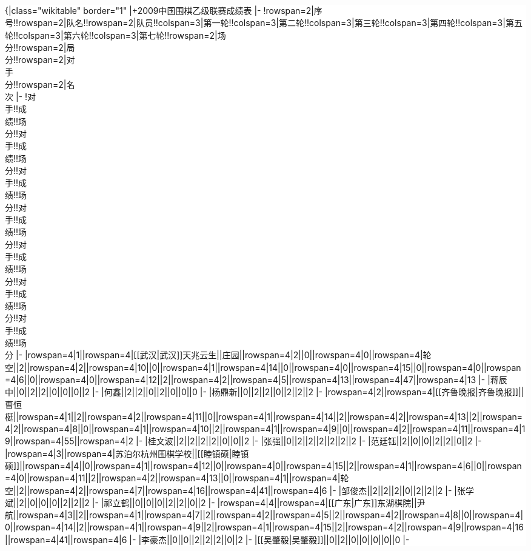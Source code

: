 {|class="wikitable" border="1"
|+2009中国围棋乙级联赛成绩表
|-
!rowspan=2|序<br/>号!!rowspan=2|队名!!rowspan=2|队员!!colspan=3|第一轮!!colspan=3|第二轮!!colspan=3|第三轮!!colspan=3|第四轮!!colspan=3|第五轮!!colspan=3|第六轮!!colspan=3|第七轮!!rowspan=2|场<br/>分!!rowspan=2|局<br/>分!!rowspan=2|对<br/>手<br/>分!!rowspan=2|名<br/>次
|-
!对<br/>手!!成<br/>绩!!场<br/>分!!对<br/>手!!成<br/>绩!!场<br/>分!!对<br/>手!!成<br/>绩!!场<br/>分!!对<br/>手!!成<br/>绩!!场<br/>分!!对<br/>手!!成<br/>绩!!场<br/>分!!对<br/>手!!成<br/>绩!!场<br/>分!!对<br/>手!!成<br/>绩!!场<br/>分
|-
|rowspan=4|1||rowspan=4|[[武汉|武汉]]天兆云生||庄园||rowspan=4|2||0||rowspan=4|0||rowspan=4|轮<br/>空||2||rowspan=4|2||rowspan=4|10||0||rowspan=4|1||rowspan=4|14||0||rowspan=4|0||rowspan=4|15||0||rowspan=4|0||rowspan=4|6||0||rowspan=4|0||rowspan=4|12||2||rowspan=4|2||rowspan=4|5||rowspan=4|13||rowspan=4|47||rowspan=4|13
|-
|蒋辰中||0||2||2||0||0||0||2
|-
|何鑫||2||2||0||2||0||0||0
|-
|杨鼎新||0||2||2||0||2||2||2
|-
|rowspan=4|2||rowspan=4|[[齐鲁晚报|齐鲁晚报]]||曹恒梃||rowspan=4|1||2||rowspan=4|2||rowspan=4|11||0||rowspan=4|1||rowspan=4|14||2||rowspan=4|2||rowspan=4|13||2||rowspan=4|2||rowspan=4|8||0||rowspan=4|1||rowspan=4|10||2||rowspan=4|1||rowspan=4|9||0||rowspan=4|2||rowspan=4|11||rowspan=4|19||rowspan=4|55||rowspan=4|2
|-
|桂文波||2||2||2||2||0||0||2
|-
|张强||0||2||2||2||2||2||2
|-
|范廷钰||2||0||0||2||2||0||2
|-
|rowspan=4|3||rowspan=4|苏泊尔杭州围棋学校||[[睦镇硕|睦镇硕]]||rowspan=4|4||0||rowspan=4|1||rowspan=4|12||0||rowspan=4|0||rowspan=4|15||2||rowspan=4|1||rowspan=4|6||0||rowspan=4|0||rowspan=4|11||2||rowspan=4|2||rowspan=4|13||0||rowspan=4|1||rowspan=4|轮<br/>空||2||rowspan=4|2||rowspan=4|7||rowspan=4|16||rowspan=4|41||rowspan=4|6
|-
|邹俊杰||2||2||2||0||2||2||2
|-
|张学斌||2||0||0||0||2||2||2
|-
|祁立鹤||0||0||0||2||2||0||2
|-
|rowspan=4|4||rowspan=4|[[广东|广东]]东湖棋院||尹航||rowspan=4|3||2||rowspan=4|1||rowspan=4|7||2||rowspan=4|2||rowspan=4|5||2||rowspan=4|2||rowspan=4|8||0||rowspan=4|0||rowspan=4|14||2||rowspan=4|1||rowspan=4|9||2||rowspan=4|1||rowspan=4|15||2||rowspan=4|2||rowspan=4|9||rowspan=4|16||rowspan=4|41||rowspan=4|6
|-
|李豪杰||0||0||2||2||2||0||2
|-
|[[吴肇毅|吴肇毅]]||0||2||0||0||0||0||0
|-